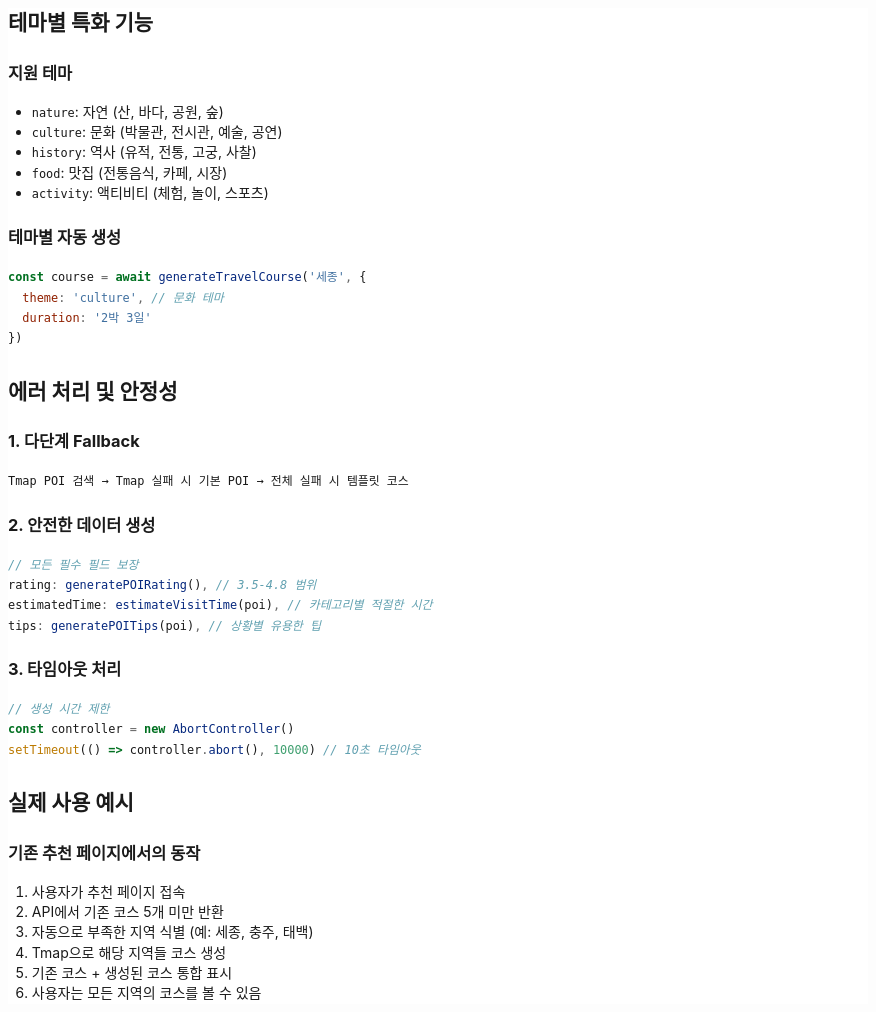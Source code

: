 ## 테마별 특화 기능

### 지원 테마
- `nature`: 자연 (산, 바다, 공원, 숲)
- `culture`: 문화 (박물관, 전시관, 예술, 공연)
- `history`: 역사 (유적, 전통, 고궁, 사찰)
- `food`: 맛집 (전통음식, 카페, 시장)
- `activity`: 액티비티 (체험, 놀이, 스포츠)

### 테마별 자동 생성
```javascript
const course = await generateTravelCourse('세종', {
  theme: 'culture', // 문화 테마
  duration: '2박 3일'
})
```

## 에러 처리 및 안정성

### 1. 다단계 Fallback
```
Tmap POI 검색 → Tmap 실패 시 기본 POI → 전체 실패 시 템플릿 코스
```

### 2. 안전한 데이터 생성
```javascript
// 모든 필수 필드 보장
rating: generatePOIRating(), // 3.5-4.8 범위
estimatedTime: estimateVisitTime(poi), // 카테고리별 적절한 시간
tips: generatePOITips(poi), // 상황별 유용한 팁
```

### 3. 타임아웃 처리
```javascript
// 생성 시간 제한
const controller = new AbortController()
setTimeout(() => controller.abort(), 10000) // 10초 타임아웃
```

## 실제 사용 예시

### 기존 추천 페이지에서의 동작
1. 사용자가 추천 페이지 접속
2. API에서 기존 코스 5개 미만 반환
3. 자동으로 부족한 지역 식별 (예: 세종, 충주, 태백)
4. Tmap으로 해당 지역들 코스 생성
5. 기존 코스 + 생성된 코스 통합 표시
6. 사용자는 모든 지역의 코스를 볼 수 있음
